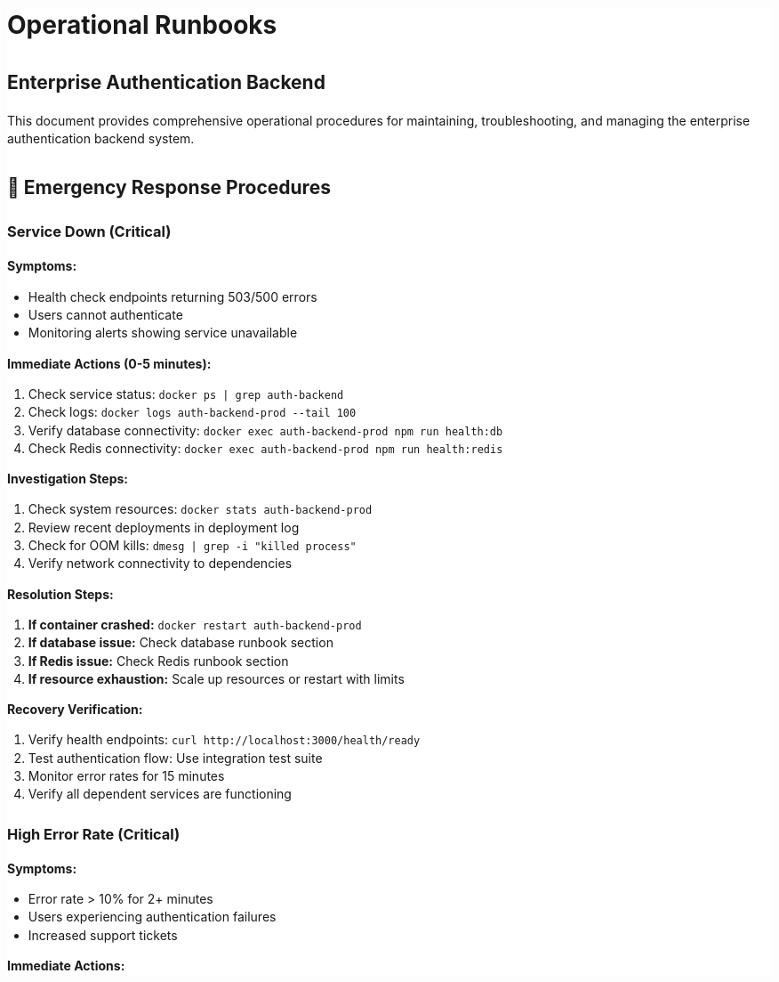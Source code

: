 # Operational Runbooks

## Enterprise Authentication Backend

This document provides comprehensive operational procedures for maintaining, troubleshooting, and managing the enterprise authentication backend system.

## 🚨 Emergency Response Procedures

### Service Down (Critical)

**Symptoms:**

- Health check endpoints returning 503/500 errors
- Users cannot authenticate
- Monitoring alerts showing service unavailable

**Immediate Actions (0-5 minutes):**

1. Check service status: `docker ps | grep auth-backend`
2. Check logs: `docker logs auth-backend-prod --tail 100`
3. Verify database connectivity: `docker exec auth-backend-prod npm run health:db`
4. Check Redis connectivity: `docker exec auth-backend-prod npm run health:redis`

**Investigation Steps:**

1. Check system resources: `docker stats auth-backend-prod`
2. Review recent deployments in deployment log
3. Check for OOM kills: `dmesg | grep -i "killed process"`
4. Verify network connectivity to dependencies

**Resolution Steps:**

1. **If container crashed:** `docker restart auth-backend-prod`
2. **If database issue:** Check database runbook section
3. **If Redis issue:** Check Redis runbook section
4. **If resource exhaustion:** Scale up resources or restart with limits

**Recovery Verification:**

1. Verify health endpoints: `curl http://localhost:3000/health/ready`
2. Test authentication flow: Use integration test suite
3. Monitor error rates for 15 minutes
4. Verify all dependent services are functioning

### High Error Rate (Critical)

**Symptoms:**

- Error rate > 10% for 2+ minutes
- Users experiencing authentication failures
- Increased support tickets

**Immediate Actions:**

